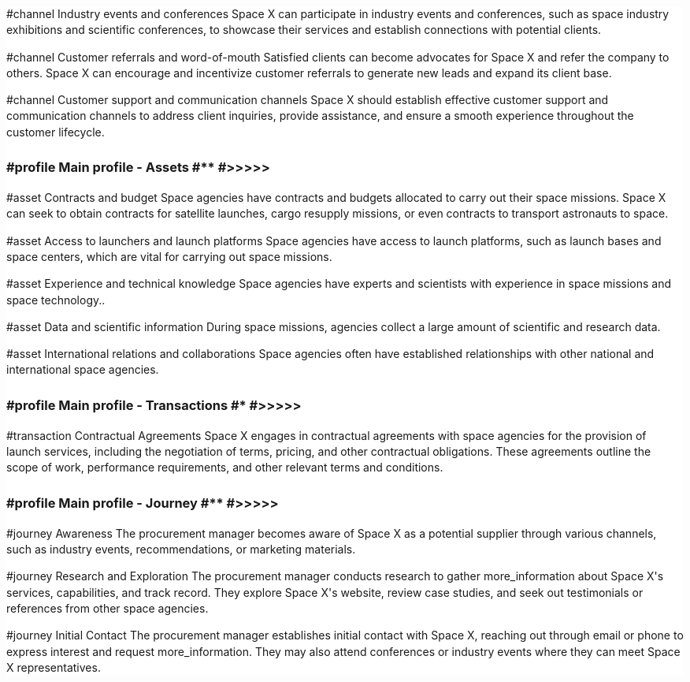 #channel Industry events and conferences
Space X can participate in industry events and conferences, such as space industry exhibitions and scientific conferences, to showcase their services and establish connections with potential clients.

#channel Customer referrals and word-of-mouth
Satisfied clients can become advocates for Space X and refer the company to others. Space X can encourage and incentivize customer referrals to generate new leads and expand its client base.

#channel Customer support and communication channels
Space X should establish effective customer support and communication channels to address client inquiries, provide assistance, and ensure a smooth experience throughout the customer lifecycle.

### #profile Main profile - Assets #** #>>>>>

#asset Contracts and budget
Space agencies have contracts and budgets allocated to carry out their space missions. Space X can seek to obtain contracts for satellite launches, cargo resupply missions, or even contracts to transport astronauts to space.

#asset Access to launchers and launch platforms
Space agencies have access to launch platforms, such as launch bases and space centers, which are vital for carrying out space missions.

#asset Experience and technical knowledge
Space agencies have experts and scientists with experience in space missions and space technology..

#asset Data and scientific information
During space missions, agencies collect a large amount of scientific and research data.

#asset International relations and collaborations
Space agencies often have established relationships with other national and international space agencies.

### #profile Main profile - Transactions #* #>>>>>

#transaction Contractual Agreements
Space X engages in contractual agreements with space agencies for the provision of launch services, including the negotiation of terms, pricing, and other contractual obligations. These agreements outline the scope of work, performance requirements, and other relevant terms and conditions.

### #profile Main profile - Journey #** #>>>>>

#journey Awareness
The procurement manager becomes aware of Space X as a potential supplier through various channels, such as industry events, recommendations, or marketing materials.

#journey Research and Exploration
The procurement manager conducts research to gather more_information about Space X's services, capabilities, and track record. They explore Space X's website, review case studies, and seek out testimonials or references from other space agencies.

#journey Initial Contact
The procurement manager establishes initial contact with Space X, reaching out through email or phone to express interest and request more_information. They may also attend conferences or industry events where they can meet Space X representatives.
